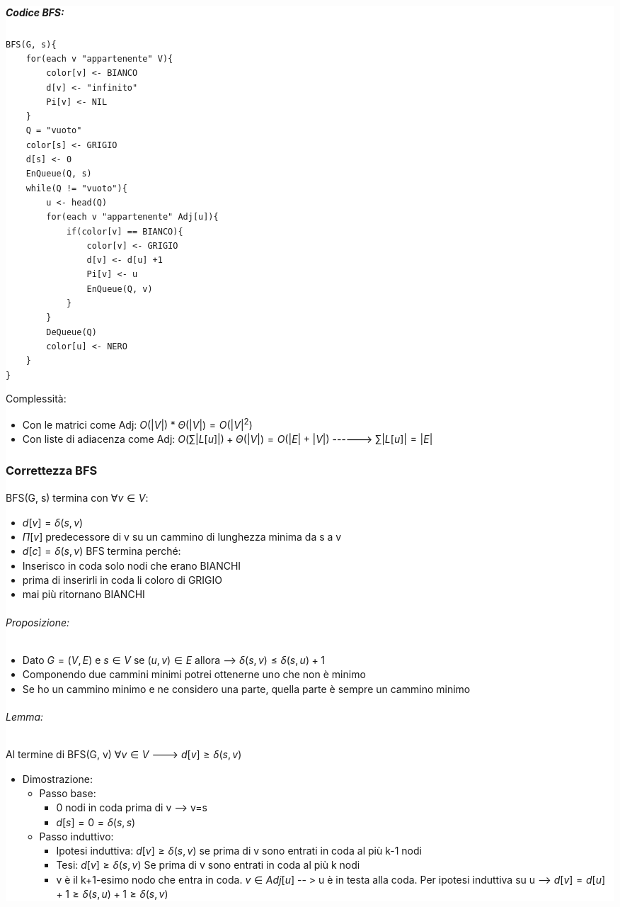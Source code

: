 ##### Codice BFS:
```
BFS(G, s){
	for(each v "appartenente" V){
		color[v] <- BIANCO
		d[v] <- "infinito"
		Pi[v] <- NIL
	}
	Q = "vuoto"
	color[s] <- GRIGIO
	d[s] <- 0
	EnQueue(Q, s)
	while(Q != "vuoto"){
		u <- head(Q)
		for(each v "appartenente" Adj[u]){
			if(color[v] == BIANCO){
				color[v] <- GRIGIO
				d[v] <- d[u] +1
				Pi[v] <- u
				EnQueue(Q, v)
			}
		}
		DeQueue(Q)
		color[u] <- NERO
	}
}
```

Complessità:
- Con le matrici come Adj: $O(|V|)*\Theta(|V|)=O(|V|^2)$
- Con liste di adiacenza come Adj: $O(\sum|L[u]|)+\Theta(|V|)=O(|E|+|V|)$  ------> $\sum|L[u]| = |E|$

### Correttezza BFS
BFS(G, s) termina con $\forall v \in V$:
- $d[v]=\delta(s, v)$
- $\Pi[v]$ predecessore di v su un cammino di lunghezza minima da s a v
- $d[c]=\delta(s, v)$
BFS termina perché:
 - Inserisco in coda solo nodi che erano BIANCHI
 - prima di inserirli in coda li coloro di GRIGIO
 - mai più ritornano BIANCHI
###### Proposizione:
- Dato $G=(V, E)$ e $s\in V$ se $(u, v)\in E$ allora   -->   $\delta(s, v) \leq \delta(s, u) + 1$
- Componendo due cammini minimi potrei ottenerne uno che non è minimo
- Se ho un cammino minimo e ne considero una parte, quella parte è sempre un cammino minimo
###### Lemma:
Al termine di BFS(G, v) $\forall v \in V$     --->    $d[v]\geq \delta(s, v)$
- Dimostrazione:
	- Passo base: 
		- 0 nodi in coda prima di v --> v=s
		- $d[s]=0=\delta(s, s)$
	- Passo induttivo:
		- Ipotesi induttiva: $d[v]\geq \delta(s, v)$ se prima di v sono entrati in coda al più k-1 nodi
		- Tesi: $d[v] \geq \delta(s, v)$ Se prima di v sono entrati in coda al più k nodi
		- v è il k+1-esimo nodo che entra in coda. $v \in Adj[u]$ -- > u è in testa alla coda. Per ipotesi induttiva su u --> $d[v]=d[u]+1\geq \delta(s, u)+1 \geq \delta(s, v)$

